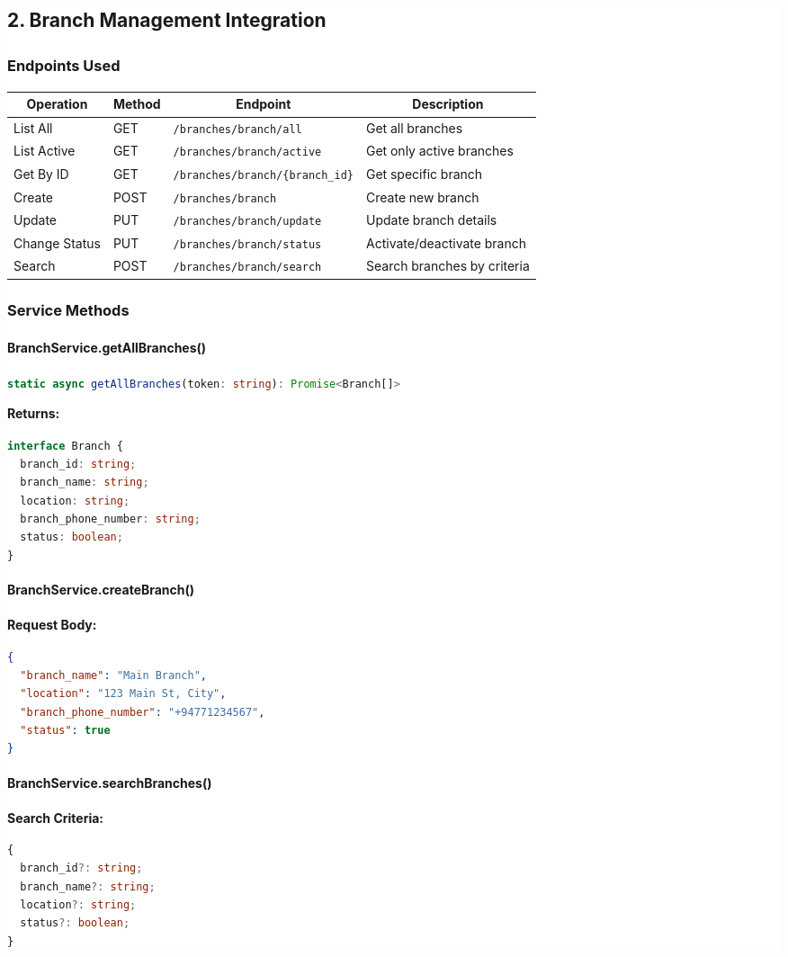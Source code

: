 ## 2. Branch Management Integration

### Endpoints Used
| Operation | Method | Endpoint | Description |
|-----------|--------|----------|-------------|
| List All | GET | `/branches/branch/all` | Get all branches |
| List Active | GET | `/branches/branch/active` | Get only active branches |
| Get By ID | GET | `/branches/branch/{branch_id}` | Get specific branch |
| Create | POST | `/branches/branch` | Create new branch |
| Update | PUT | `/branches/branch/update` | Update branch details |
| Change Status | PUT | `/branches/branch/status` | Activate/deactivate branch |
| Search | POST | `/branches/branch/search` | Search branches by criteria |

### Service Methods

#### BranchService.getAllBranches()
```typescript
static async getAllBranches(token: string): Promise<Branch[]>
```
**Returns:**
```typescript
interface Branch {
  branch_id: string;
  branch_name: string;
  location: string;
  branch_phone_number: string;
  status: boolean;
}
```

#### BranchService.createBranch()
**Request Body:**
```json
{
  "branch_name": "Main Branch",
  "location": "123 Main St, City",
  "branch_phone_number": "+94771234567",
  "status": true
}
```

#### BranchService.searchBranches()
**Search Criteria:**
```typescript
{
  branch_id?: string;
  branch_name?: string;
  location?: string;
  status?: boolean;
}
```
